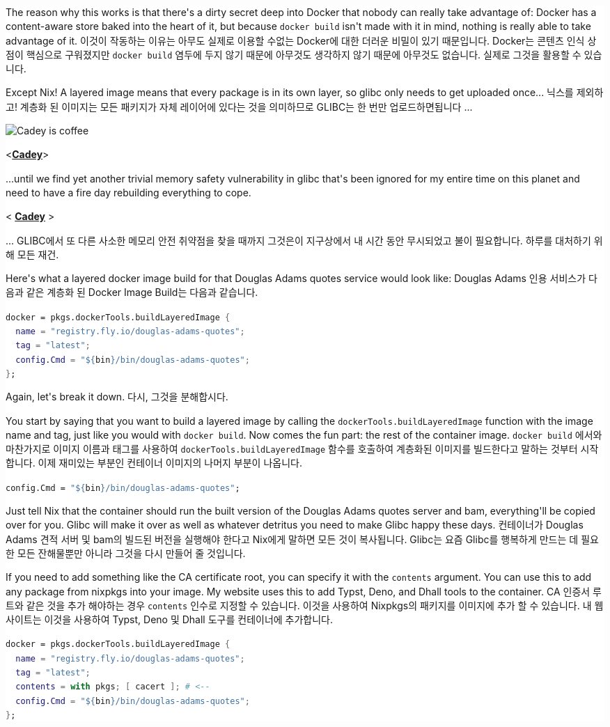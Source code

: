 The reason why this works is that there's a dirty secret deep into Docker that nobody can really take advantage of: Docker has a content-aware store baked into the heart of it, but because `docker build` isn't made with it in mind, nothing is really able to take advantage of it.
이것이 작동하는 이유는 아무도 실제로 이용할 수없는 Docker에 대한 더러운 비밀이 있기 때문입니다. Docker는 콘텐츠 인식 상점이 핵심으로 구워졌지만 `docker build` 염두에 두지 않기 때문에 아무것도 생각하지 않기 때문에 아무것도 없습니다. 실제로 그것을 활용할 수 있습니다.

Except Nix! A layered image means that every package is in its own layer, so glibc only needs to get uploaded once...
닉스를 제외하고! 계층화 된 이미지는 모든 패키지가 자체 레이어에 있다는 것을 의미하므로 GLIBC는 한 번만 업로드하면됩니다 ...

![Cadey is coffee](https://stickers.xeiaso.net/sticker/cadey/coffee)

<[**Cadey**](https://xeiaso.net/characters#cadey)\>

...until we find yet another trivial memory safety vulnerability in glibc that's been ignored for my entire time on this planet and need to have a fire day rebuilding everything to cope.

< [**Cadey**](https://xeiaso.net/characters#cadey) >

... GLIBC에서 또 다른 사소한 메모리 안전 취약점을 찾을 때까지 그것은이 지구상에서 내 시간 동안 무시되었고 불이 필요합니다. 하루를 대처하기 위해 모든 재건.

Here's what a layered docker image build for that Douglas Adams quotes service would look like:
Douglas Adams 인용 서비스가 다음과 같은 계층화 된 Docker Image Build는 다음과 같습니다.

```nix
docker = pkgs.dockerTools.buildLayeredImage {
  name = "registry.fly.io/douglas-adams-quotes";
  tag = "latest";
  config.Cmd = "${bin}/bin/douglas-adams-quotes";
};
```

Again, let's break it down.
다시, 그것을 분해합시다.

You start by saying that you want to build a layered image by calling the `dockerTools.buildLayeredImage` function with the image name and tag, just like you would with `docker build`. Now comes the fun part: the rest of the container image.
`docker build` 에서와 마찬가지로 이미지 이름과 태그를 사용하여 `dockerTools.buildLayeredImage` 함수를 호출하여 계층화된 이미지를 빌드한다고 말하는 것부터 시작합니다. 이제 재미있는 부분인 컨테이너 이미지의 나머지 부분이 나옵니다.

```nix
config.Cmd = "${bin}/bin/douglas-adams-quotes";
```

Just tell Nix that the container should run the built version of the Douglas Adams quotes server and bam, everything'll be copied over for you. Glibc will make it over as well as whatever detritus you need to make Glibc happy these days.
컨테이너가 Douglas Adams 견적 서버 및 bam의 빌드된 버전을 실행해야 한다고 Nix에게 말하면 모든 것이 복사됩니다. Glibc는 요즘 Glibc를 행복하게 만드는 데 필요한 모든 잔해물뿐만 아니라 그것을 다시 만들어 줄 것입니다.

If you need to add something like the CA certificate root, you can specify it with the `contents` argument. You can use this to add any package from nixpkgs into your image. My website uses this to add Typst, Deno, and Dhall tools to the container.
CA 인증서 루트와 같은 것을 추가 해야하는 경우 `contents` 인수로 지정할 수 있습니다. 이것을 사용하여 Nixpkgs의 패키지를 이미지에 추가 할 수 있습니다. 내 웹 사이트는 이것을 사용하여 Typst, Deno 및 Dhall 도구를 컨테이너에 추가합니다.

```nix
docker = pkgs.dockerTools.buildLayeredImage {
  name = "registry.fly.io/douglas-adams-quotes";
  tag = "latest";
  contents = with pkgs; [ cacert ]; # <--
  config.Cmd = "${bin}/bin/douglas-adams-quotes";
};
```
